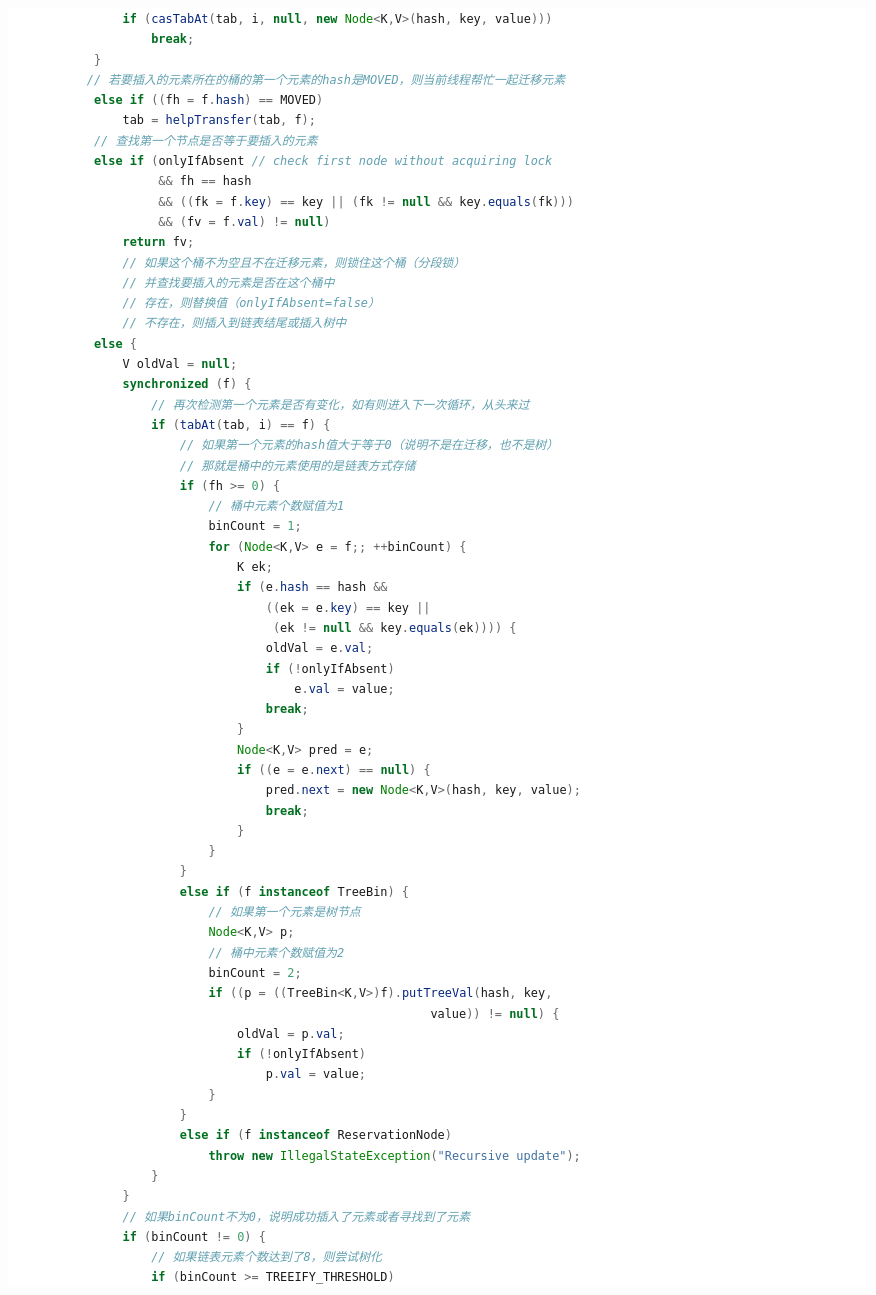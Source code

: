 ```java
                if (casTabAt(tab, i, null, new Node<K,V>(hash, key, value)))
                    break;                 	
            }
           // 若要插入的元素所在的桶的第一个元素的hash是MOVED，则当前线程帮忙一起迁移元素
            else if ((fh = f.hash) == MOVED)
                tab = helpTransfer(tab, f);
            // 查找第一个节点是否等于要插入的元素
            else if (onlyIfAbsent // check first node without acquiring lock
                     && fh == hash
                     && ((fk = f.key) == key || (fk != null && key.equals(fk)))
                     && (fv = f.val) != null)
                return fv;
                // 如果这个桶不为空且不在迁移元素，则锁住这个桶（分段锁）
                // 并查找要插入的元素是否在这个桶中
                // 存在，则替换值（onlyIfAbsent=false）
                // 不存在，则插入到链表结尾或插入树中
            else {
                V oldVal = null;
                synchronized (f) {
                    // 再次检测第一个元素是否有变化，如有则进入下一次循环，从头来过
                    if (tabAt(tab, i) == f) {
                        // 如果第一个元素的hash值大于等于0（说明不是在迁移，也不是树）
                        // 那就是桶中的元素使用的是链表方式存储
                        if (fh >= 0) {
                            // 桶中元素个数赋值为1
                            binCount = 1;
                            for (Node<K,V> e = f;; ++binCount) {
                                K ek;
                                if (e.hash == hash &&
                                    ((ek = e.key) == key ||
                                     (ek != null && key.equals(ek)))) {
                                    oldVal = e.val;
                                    if (!onlyIfAbsent)
                                        e.val = value;
                                    break;
                                }
                                Node<K,V> pred = e;
                                if ((e = e.next) == null) {
                                    pred.next = new Node<K,V>(hash, key, value);
                                    break;
                                }
                            }
                        }
                        else if (f instanceof TreeBin) {
                            // 如果第一个元素是树节点
                            Node<K,V> p;
                            // 桶中元素个数赋值为2
                            binCount = 2;
                            if ((p = ((TreeBin<K,V>)f).putTreeVal(hash, key,
                                                           value)) != null) {
                                oldVal = p.val;
                                if (!onlyIfAbsent)
                                    p.val = value;
                            }
                        }
                        else if (f instanceof ReservationNode)
                            throw new IllegalStateException("Recursive update");
                    }
                }
                // 如果binCount不为0，说明成功插入了元素或者寻找到了元素
                if (binCount != 0) {
                    // 如果链表元素个数达到了8，则尝试树化
                    if (binCount >= TREEIFY_THRESHOLD)
```